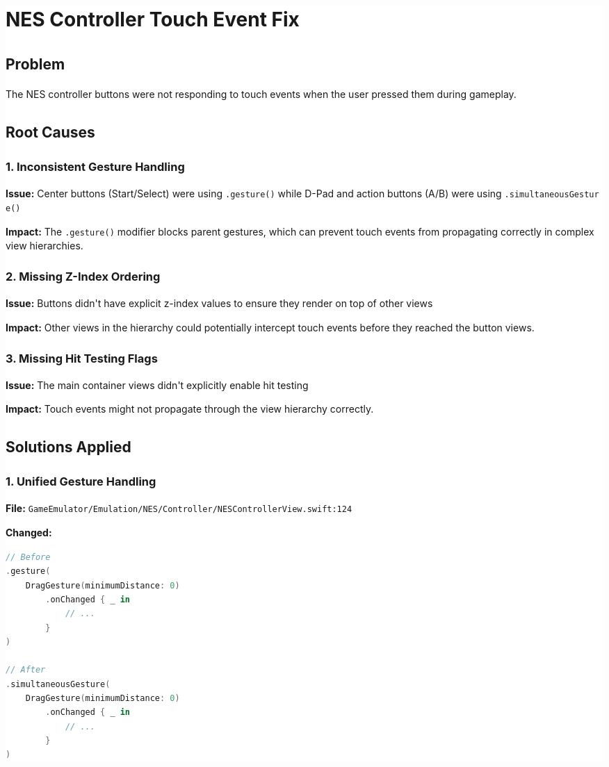 # NES Controller Touch Event Fix

## Problem
The NES controller buttons were not responding to touch events when the user pressed them during gameplay.

## Root Causes

### 1. Inconsistent Gesture Handling
**Issue:** Center buttons (Start/Select) were using `.gesture()` while D-Pad and action buttons (A/B) were using `.simultaneousGesture()`

**Impact:** The `.gesture()` modifier blocks parent gestures, which can prevent touch events from propagating correctly in complex view hierarchies.

### 2. Missing Z-Index Ordering
**Issue:** Buttons didn't have explicit z-index values to ensure they render on top of other views

**Impact:** Other views in the hierarchy could potentially intercept touch events before they reached the button views.

### 3. Missing Hit Testing Flags
**Issue:** The main container views didn't explicitly enable hit testing

**Impact:** Touch events might not propagate through the view hierarchy correctly.

## Solutions Applied

### 1. Unified Gesture Handling

**File:** `GameEmulator/Emulation/NES/Controller/NESControllerView.swift:124`

**Changed:**
```swift
// Before
.gesture(
    DragGesture(minimumDistance: 0)
        .onChanged { _ in
            // ...
        }
)

// After
.simultaneousGesture(
    DragGesture(minimumDistance: 0)
        .onChanged { _ in
            // ...
        }
)
```
